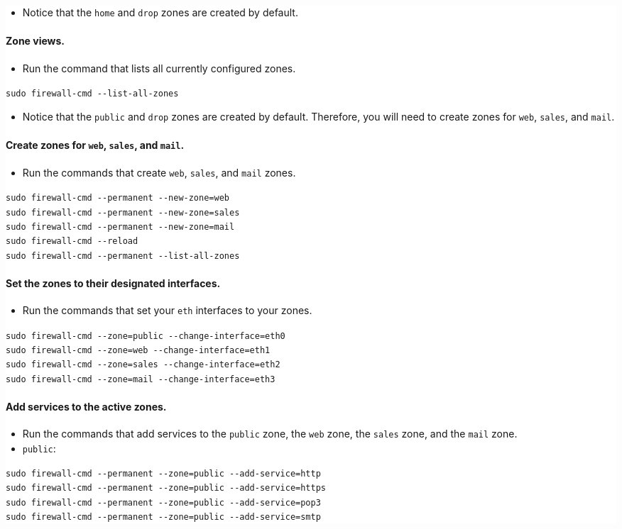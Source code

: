 
* Notice that the `home` and `drop` zones are created by default.


#### Zone views.



* Run the command that lists all currently configured zones.

```
sudo firewall-cmd --list-all-zones
```


* Notice that the `public` and `drop` zones are created by default. Therefore, you will need to create zones for `web`, `sales`, and `mail`.


#### Create zones for `web`, `sales`, and `mail`.



* Run the commands that create `web`, `sales`, and `mail` zones.

```
sudo firewall-cmd --permanent --new-zone=web  
sudo firewall-cmd --permanent --new-zone=sales  
sudo firewall-cmd --permanent --new-zone=mail  
sudo firewall-cmd --reload  
sudo firewall-cmd --permanent --list-all-zones
```




#### Set the zones to their designated interfaces.



* Run the commands that set your `eth` interfaces to your zones.

```
sudo firewall-cmd --zone=public --change-interface=eth0  
sudo firewall-cmd --zone=web --change-interface=eth1  
sudo firewall-cmd --zone=sales --change-interface=eth2  
sudo firewall-cmd --zone=mail --change-interface=eth3 
```




#### Add services to the active zones.



* Run the commands that add services to the `public` zone, the `web` zone, the `sales` zone, and the `mail` zone.
* `public`:

```
sudo firewall-cmd --permanent --zone=public --add-service=http  
sudo firewall-cmd --permanent --zone=public --add-service=https  
sudo firewall-cmd --permanent --zone=public --add-service=pop3  
sudo firewall-cmd --permanent --zone=public --add-service=smtp
```
